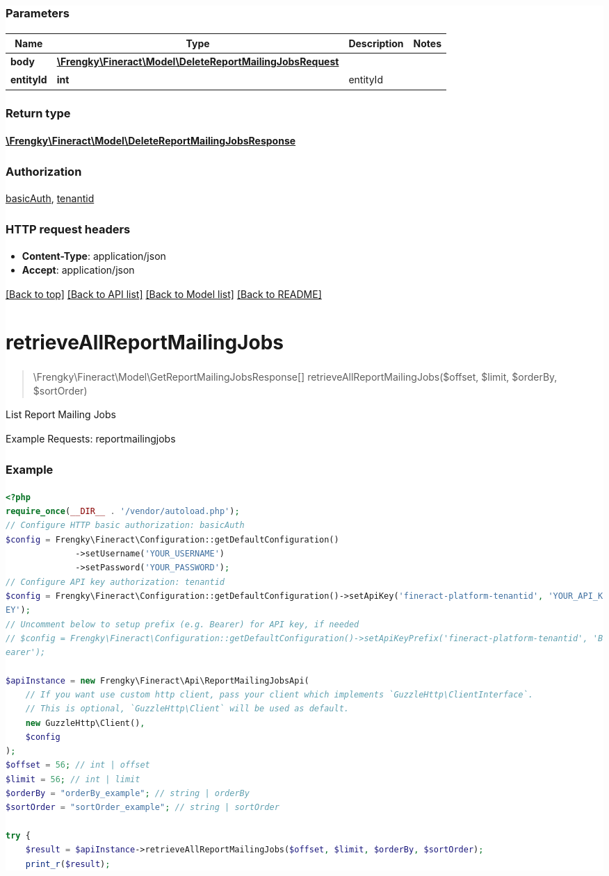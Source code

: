
### Parameters

Name | Type | Description  | Notes
------------- | ------------- | ------------- | -------------
 **body** | [**\Frengky\Fineract\Model\DeleteReportMailingJobsRequest**](../Model/DeleteReportMailingJobsRequest.md)|  |
 **entityId** | **int**| entityId |

### Return type

[**\Frengky\Fineract\Model\DeleteReportMailingJobsResponse**](../Model/DeleteReportMailingJobsResponse.md)

### Authorization

[basicAuth](../../README.md#basicAuth), [tenantid](../../README.md#tenantid)

### HTTP request headers

 - **Content-Type**: application/json
 - **Accept**: application/json

[[Back to top]](#) [[Back to API list]](../../README.md#documentation-for-api-endpoints) [[Back to Model list]](../../README.md#documentation-for-models) [[Back to README]](../../README.md)

# **retrieveAllReportMailingJobs**
> \Frengky\Fineract\Model\GetReportMailingJobsResponse[] retrieveAllReportMailingJobs($offset, $limit, $orderBy, $sortOrder)

List Report Mailing Jobs

Example Requests:  reportmailingjobs

### Example
```php
<?php
require_once(__DIR__ . '/vendor/autoload.php');
// Configure HTTP basic authorization: basicAuth
$config = Frengky\Fineract\Configuration::getDefaultConfiguration()
              ->setUsername('YOUR_USERNAME')
              ->setPassword('YOUR_PASSWORD');
// Configure API key authorization: tenantid
$config = Frengky\Fineract\Configuration::getDefaultConfiguration()->setApiKey('fineract-platform-tenantid', 'YOUR_API_KEY');
// Uncomment below to setup prefix (e.g. Bearer) for API key, if needed
// $config = Frengky\Fineract\Configuration::getDefaultConfiguration()->setApiKeyPrefix('fineract-platform-tenantid', 'Bearer');

$apiInstance = new Frengky\Fineract\Api\ReportMailingJobsApi(
    // If you want use custom http client, pass your client which implements `GuzzleHttp\ClientInterface`.
    // This is optional, `GuzzleHttp\Client` will be used as default.
    new GuzzleHttp\Client(),
    $config
);
$offset = 56; // int | offset
$limit = 56; // int | limit
$orderBy = "orderBy_example"; // string | orderBy
$sortOrder = "sortOrder_example"; // string | sortOrder

try {
    $result = $apiInstance->retrieveAllReportMailingJobs($offset, $limit, $orderBy, $sortOrder);
    print_r($result);
```